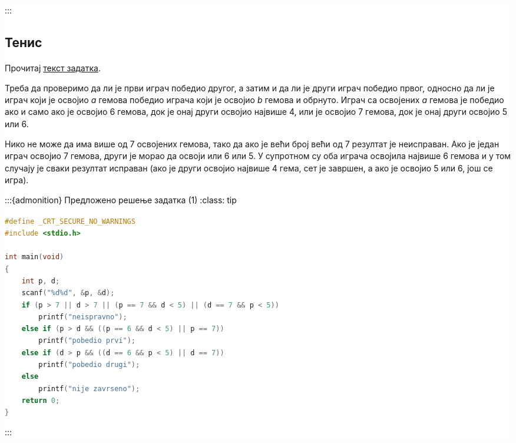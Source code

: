 :::

## Тенис

Прочитај [текст задатка](https://petlja.org/biblioteka/r/Zbirka/tenis).

Треба да проверимо да ли је први играч победио другог, а затим и да ли је други
играч победио првог, односно да ли је играч који је освојио $a$ гемова победио
играча који је освојио $b$ гемова и обрнуто. Играч са освојених $a$ гемова је
победио ако и само ако је освојио $6$ гемова, док је онај други освојио највише
$4$, или је освојио $7$ гемова, док је онај други освојио $5$ или $6$.

Нико не може да има више од $7$ освојених гемова, тако да ако је већи број већи
од $7$ резултат је неисправан. Ако је један играч освојио $7$ гемова, други је
морао да освоји или $6$ или $5$. У супротном су оба играча освојила највише $6$
гемова и у том случају је сваки резултат исправан (ако је други освојио највише
$4$ гема, сет је завршен, а ако је освојио $5$ или $6$, још се игра).

:::{admonition} Предложено решење задатка (1)
:class: tip

```c
#define _CRT_SECURE_NO_WARNINGS
#include <stdio.h>

int main(void)
{
    int p, d;
    scanf("%d%d", &p, &d);
    if (p > 7 || d > 7 || (p == 7 && d < 5) || (d == 7 && p < 5))
        printf("neispravno");
    else if (p > d && ((p == 6 && d < 5) || p == 7))
        printf("pobedio prvi");
    else if (d > p && ((d == 6 && p < 5) || d == 7))
        printf("pobedio drugi");
    else
        printf("nije zavrseno");
    return 0;
}
```

:::
